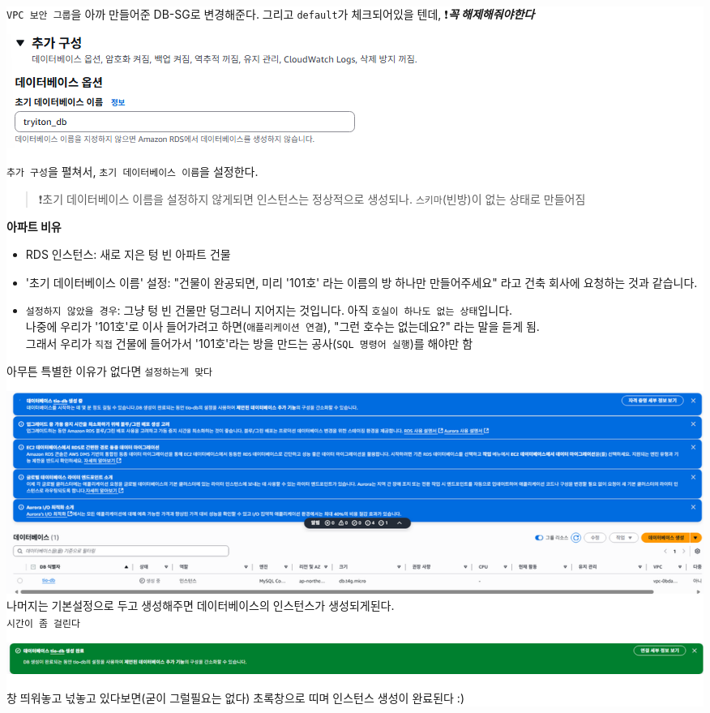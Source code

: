 `VPC 보안 그룹`을 아까 만들어준 DB-SG로 변경해준다. 그리고 `default`가 체크되어있을 텐데, ❗***꼭 해제해줘야한다***

![alt text](image-63.png)

`추가 구성`을 펼쳐서, `초기 데이터베이스 이름`을 설정한다.

> ❗초기 데이터베이스 이름을 설정하지 않게되면 인스턴스는 정상적으로 생성되나. `스키마`(빈방)이 없는 상태로 만들어짐

**아파트 비유**
- RDS 인스턴스: 새로 지은 텅 빈 아파트 건물

- '초기 데이터베이스 이름' 설정: "건물이 완공되면, 미리 '101호' 라는 이름의 방 하나만 만들어주세요" 라고 건축 회사에 요청하는 것과 같습니다.

- `설정하지 않았을 경우`: 그냥 텅 빈 건물만 덩그러니 지어지는 것입니다. 아직 `호실이 하나도 없는 상태`입니다.  
나중에 우리가 '101호'로 이사 들어가려고 하면(`애플리케이션 연결`), "그런 호수는 없는데요?" 라는 말을 듣게 됨.  
그래서 우리가 `직접` 건물에 들어가서 '101호'라는 방을 만드는 공사(`SQL 명령어 실행`)를 해야만 함

아무튼 특별한 이유가 없다면 `설정하는게 맞다`

![alt text](image-64.png)
나머지는 기본설정으로 두고 생성해주면 데이터베이스의 인스턴스가 생성되게된다.  
`시간이 좀 걸린다`

![alt text](image-66.png)

창 띄워놓고 넋놓고 있다보면(굳이 그럴필요는 없다) 초록창으로 띠며 인스턴스 생성이 완료된다 :)
